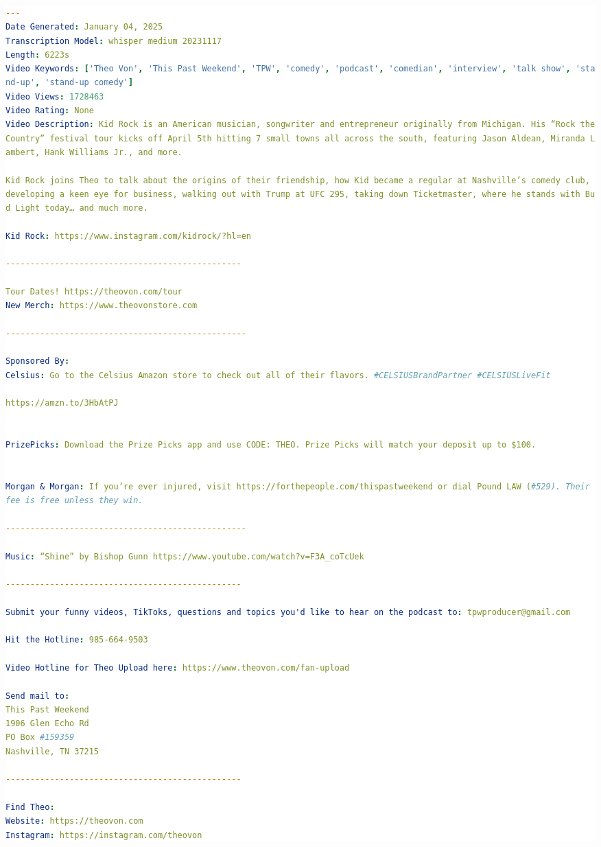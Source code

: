```yaml
---
Date Generated: January 04, 2025
Transcription Model: whisper medium 20231117
Length: 6223s
Video Keywords: ['Theo Von', 'This Past Weekend', 'TPW', 'comedy', 'podcast', 'comedian', 'interview', 'talk show', 'stand-up', 'stand-up comedy']
Video Views: 1728463
Video Rating: None
Video Description: Kid Rock is an American musician, songwriter and entrepreneur originally from Michigan. His “Rock the Country” festival tour kicks off April 5th hitting 7 small towns all across the south, featuring Jason Aldean, Miranda Lambert, Hank Williams Jr., and more. 

Kid Rock joins Theo to talk about the origins of their friendship, how Kid became a regular at Nashville’s comedy club, developing a keen eye for business, walking out with Trump at UFC 295, taking down Ticketmaster, where he stands with Bud Light today… and much more. 

Kid Rock: https://www.instagram.com/kidrock/?hl=en

------------------------------------------------

Tour Dates! https://theovon.com/tour
New Merch: https://www.theovonstore.com

-------------------------------------------------

Sponsored By:
Celsius: Go to the Celsius Amazon store to check out all of their flavors. #CELSIUSBrandPartner #CELSIUSLiveFit 

https://amzn.to/3HbAtPJ 


PrizePicks: Download the Prize Picks app and use CODE: THEO. Prize Picks will match your deposit up to $100. 


Morgan & Morgan: If you’re ever injured, visit https://forthepeople.com/thispastweekend or dial Pound LAW (#529). Their fee is free unless they win.

-------------------------------------------------

Music: “Shine” by Bishop Gunn https://www.youtube.com/watch?v=F3A_coTcUek

------------------------------------------------

Submit your funny videos, TikToks, questions and topics you'd like to hear on the podcast to: tpwproducer@gmail.com

Hit the Hotline: 985-664-9503

Video Hotline for Theo Upload here: https://www.theovon.com/fan-upload

Send mail to:
This Past Weekend
1906 Glen Echo Rd
PO Box #159359
Nashville, TN 37215

------------------------------------------------

Find Theo:
Website: https://theovon.com
Instagram: https://instagram.com/theovon
```